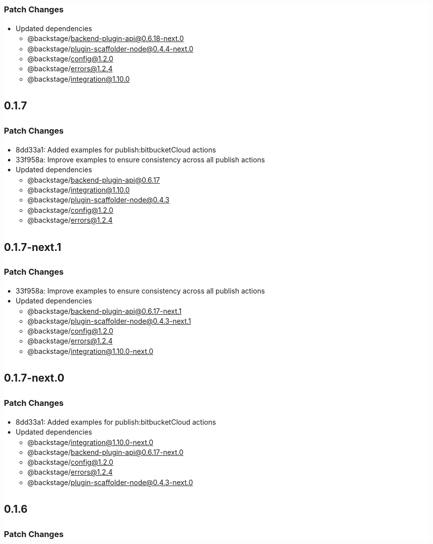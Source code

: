 ### Patch Changes

- Updated dependencies
  - @backstage/backend-plugin-api@0.6.18-next.0
  - @backstage/plugin-scaffolder-node@0.4.4-next.0
  - @backstage/config@1.2.0
  - @backstage/errors@1.2.4
  - @backstage/integration@1.10.0

## 0.1.7

### Patch Changes

- 8dd33a1: Added examples for publish:bitbucketCloud actions
- 33f958a: Improve examples to ensure consistency across all publish actions
- Updated dependencies
  - @backstage/backend-plugin-api@0.6.17
  - @backstage/integration@1.10.0
  - @backstage/plugin-scaffolder-node@0.4.3
  - @backstage/config@1.2.0
  - @backstage/errors@1.2.4

## 0.1.7-next.1

### Patch Changes

- 33f958a: Improve examples to ensure consistency across all publish actions
- Updated dependencies
  - @backstage/backend-plugin-api@0.6.17-next.1
  - @backstage/plugin-scaffolder-node@0.4.3-next.1
  - @backstage/config@1.2.0
  - @backstage/errors@1.2.4
  - @backstage/integration@1.10.0-next.0

## 0.1.7-next.0

### Patch Changes

- 8dd33a1: Added examples for publish:bitbucketCloud actions
- Updated dependencies
  - @backstage/integration@1.10.0-next.0
  - @backstage/backend-plugin-api@0.6.17-next.0
  - @backstage/config@1.2.0
  - @backstage/errors@1.2.4
  - @backstage/plugin-scaffolder-node@0.4.3-next.0

## 0.1.6

### Patch Changes
